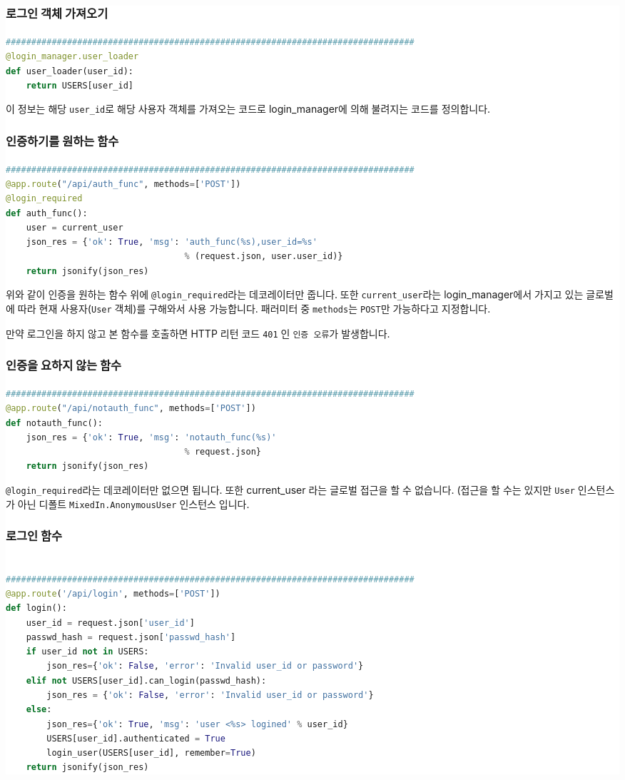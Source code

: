 ### 로그인 객체 가져오기

```python
################################################################################
@login_manager.user_loader
def user_loader(user_id):
    return USERS[user_id]
```
이 정보는 해당 `user_id`로 해당 사용자 객체를 가져오는 코드로 login_manager에 의해 불려지는 코드를 정의합니다.

### 인증하기를 원하는 함수

```python
################################################################################
@app.route("/api/auth_func", methods=['POST'])
@login_required
def auth_func():
    user = current_user
    json_res = {'ok': True, 'msg': 'auth_func(%s),user_id=%s'
                                   % (request.json, user.user_id)}
    return jsonify(json_res)
```
위와 같이 인증을 원하는 함수 위에 `@login_required`라는 데코레이터만 줍니다.
또한 `current_user`라는 login_manager에서 가지고 있는 글로벌에 따라 현재 사용자(`User` 객체)를 구해와서 사용 가능합니다. 패러미터 중 `methods`는 `POST`만 가능하다고 지정합니다.

만약 로그인을 하지 않고 본 함수를 호출하면  HTTP 리턴 코드 `401` 인 `인증 오류`가 발생합니다.

### 인증을 요하지 않는 함수

```python
################################################################################
@app.route("/api/notauth_func", methods=['POST'])
def notauth_func():
    json_res = {'ok': True, 'msg': 'notauth_func(%s)'
                                   % request.json}
    return jsonify(json_res)
```

`@login_required`라는 데코레이터만 없으면 됩니다. 또한 current_user 라는 글로벌 접근을 할 수 없습니다. (접근을 할 수는 있지만 `User` 인스턴스가 아닌 디폴트 `MixedIn.AnonymousUser` 인스턴스 입니다.

### 로그인 함수

```python

################################################################################
@app.route('/api/login', methods=['POST'])
def login():
    user_id = request.json['user_id']
    passwd_hash = request.json['passwd_hash']
    if user_id not in USERS:
        json_res={'ok': False, 'error': 'Invalid user_id or password'}
    elif not USERS[user_id].can_login(passwd_hash):
        json_res = {'ok': False, 'error': 'Invalid user_id or password'}
    else:
        json_res={'ok': True, 'msg': 'user <%s> logined' % user_id}
        USERS[user_id].authenticated = True
        login_user(USERS[user_id], remember=True)
    return jsonify(json_res)
```
